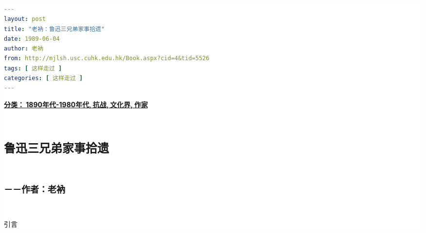```yaml
---
layout: post
title: "老衲：鲁迅三兄弟家事拾遗"
date: 1989-06-04
author: 老衲
from: http://mjlsh.usc.cuhk.edu.hk/Book.aspx?cid=4&tid=5526
tags: [ 这样走过 ]
categories: [ 这样走过 ]
---
```


<div style="margin: 15px 10px 10px 0px;">
 <div>
  <span id="ctl00_ContentPlaceHolder1_chapter1_SubjectLabel" style="font-weight:bold;text-decoration:underline;">
   分类： 1890年代-1980年代, 抗战, 文化界, 作家
  </span>
 </div>
 <p class="p1">
  <b>
   <font size="5">
    <span class="s1">
    </span>
    <br/>
   </font>
  </b>
 </p>
 <p class="p2">
  <span class="s1">
   <b>
    <font size="5">
     鲁迅三兄弟家事拾遗
    </font>
   </b>
  </span>
 </p>
 <p class="p1">
  <b>
   <font size="4">
    <span class="s1">
    </span>
    <br/>
   </font>
  </b>
 </p>
 <p class="p2">
  <span class="s1">
   <b>
    <font size="4">
     －－作者：老衲
    </font>
   </b>
  </span>
 </p>
 <p class="p1">
  <span class="s1">
  </span>
  <br/>
 </p>
 <p class="p2">
  <span class="s1">
   引言
  </span>